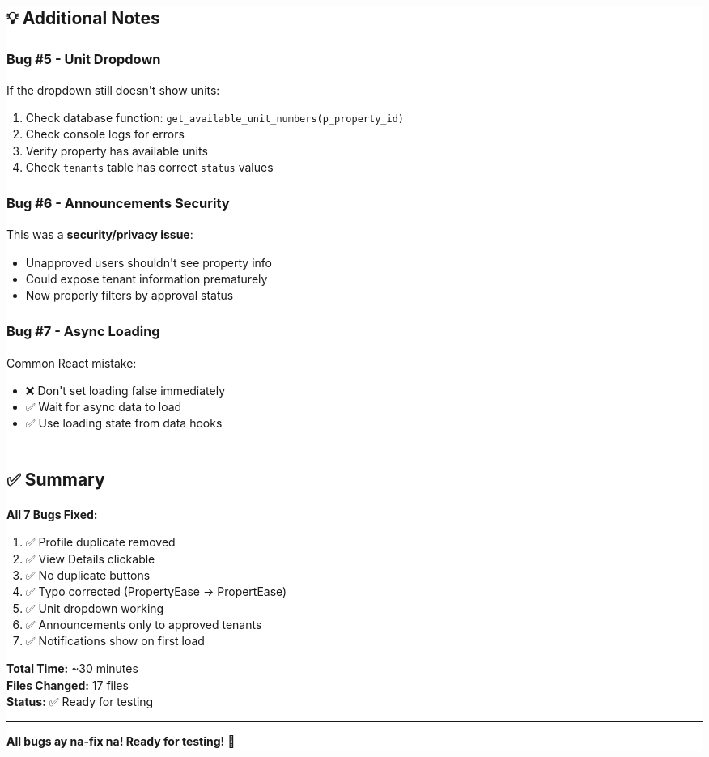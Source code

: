 
## 💡 Additional Notes

### **Bug #5 - Unit Dropdown**
If the dropdown still doesn't show units:
1. Check database function: `get_available_unit_numbers(p_property_id)`
2. Check console logs for errors
3. Verify property has available units
4. Check `tenants` table has correct `status` values

### **Bug #6 - Announcements Security**
This was a **security/privacy issue**:
- Unapproved users shouldn't see property info
- Could expose tenant information prematurely
- Now properly filters by approval status

### **Bug #7 - Async Loading**
Common React mistake:
- ❌ Don't set loading false immediately
- ✅ Wait for async data to load
- ✅ Use loading state from data hooks

---

## ✅ Summary

**All 7 Bugs Fixed:**
1. ✅ Profile duplicate removed
2. ✅ View Details clickable
3. ✅ No duplicate buttons
4. ✅ Typo corrected (PropertyEase → PropertEase)
5. ✅ Unit dropdown working
6. ✅ Announcements only to approved tenants
7. ✅ Notifications show on first load

**Total Time:** ~30 minutes  
**Files Changed:** 17 files  
**Status:** ✅ Ready for testing

---

**All bugs ay na-fix na! Ready for testing!** 🎉
